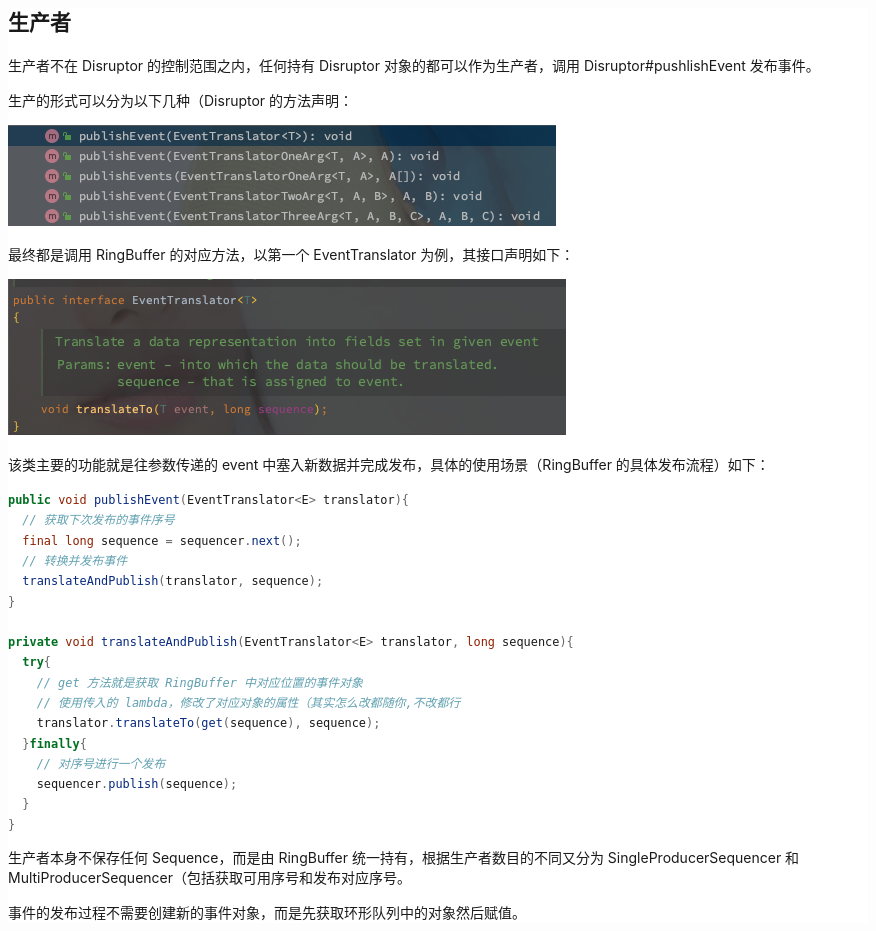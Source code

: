 
## 生产者

生产者不在 Disruptor 的控制范围之内，任何持有 Disruptor 对象的都可以作为生产者，调用 Disruptor#pushlishEvent 发布事件。

生产的形式可以分为以下几种（Disruptor 的方法声明：

![image-20230606201619355](assets/image-20230606201619355.png)

最终都是调用 RingBuffer 的对应方法，以第一个 EventTranslator 为例，其接口声明如下：

![image-20230606201849222](assets/image-20230606201849222.png)

该类主要的功能就是往参数传递的 event 中塞入新数据并完成发布，具体的使用场景（RingBuffer 的具体发布流程）如下：

```java
public void publishEvent(EventTranslator<E> translator){
  // 获取下次发布的事件序号
  final long sequence = sequencer.next();
  // 转换并发布事件
  translateAndPublish(translator, sequence);
}

private void translateAndPublish(EventTranslator<E> translator, long sequence){
  try{
    // get 方法就是获取 RingBuffer 中对应位置的事件对象
    // 使用传入的 lambda，修改了对应对象的属性（其实怎么改都随你,不改都行
    translator.translateTo(get(sequence), sequence);
  }finally{
    // 对序号进行一个发布
    sequencer.publish(sequence);
  }
}
```

生产者本身不保存任何 Sequence，而是由 RingBuffer 统一持有，根据生产者数目的不同又分为 SingleProducerSequencer 和 MultiProducerSequencer（包括获取可用序号和发布对应序号。

事件的发布过程不需要创建新的事件对象，而是先获取环形队列中的对象然后赋值。

